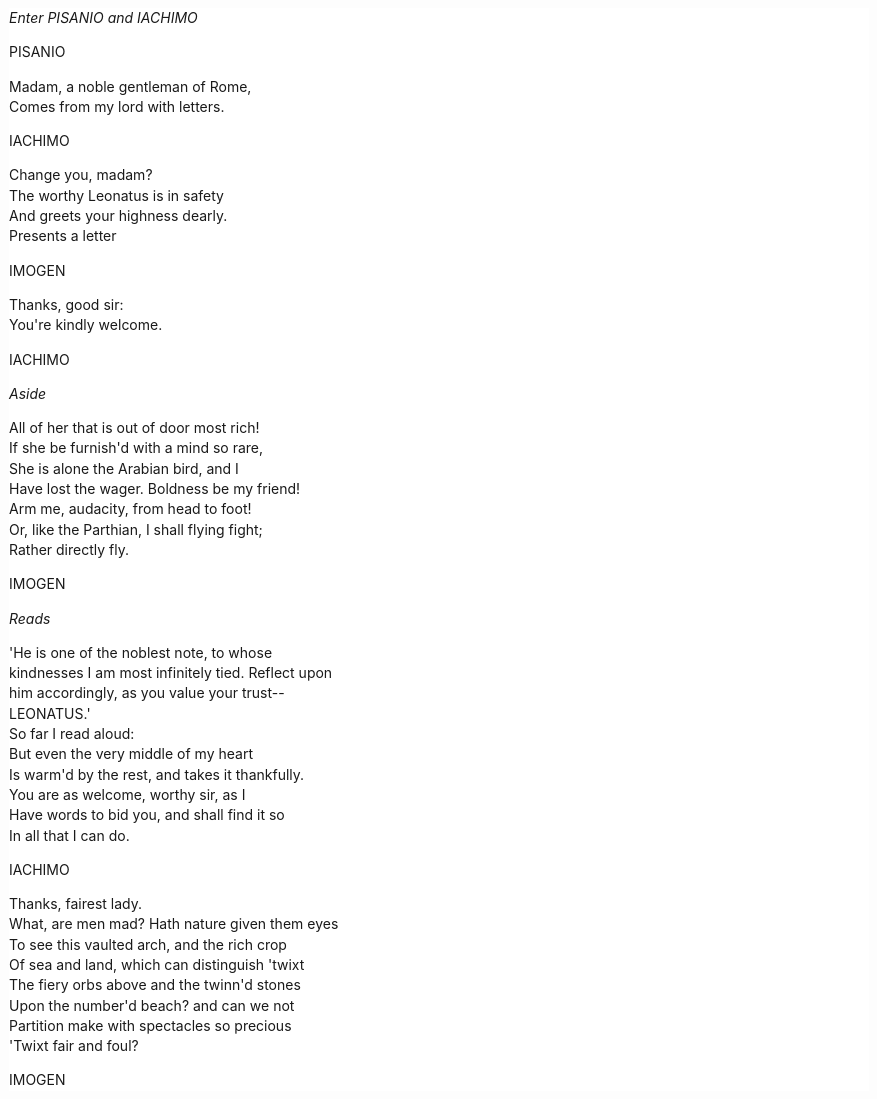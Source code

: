_Enter PISANIO and IACHIMO_  
  
PISANIO  

Madam, a noble gentleman of Rome,  
Comes from my lord with letters.  

IACHIMO  

Change you, madam?  
The worthy Leonatus is in safety  
And greets your highness dearly.  
Presents a letter  
  
IMOGEN  

Thanks, good sir:  
You're kindly welcome.  

IACHIMO  

_Aside_ 

All of her that is out of door most rich!  
If she be furnish'd with a mind so rare,  
She is alone the Arabian bird, and I  
Have lost the wager. Boldness be my friend!  
Arm me, audacity, from head to foot!  
Or, like the Parthian, I shall flying fight;  
Rather directly fly.  

IMOGEN  

_Reads_ 

'He is one of the noblest note, to whose  
kindnesses I am most infinitely tied. Reflect upon  
him accordingly, as you value your trust--  
LEONATUS.'  
So far I read aloud:  
But even the very middle of my heart  
Is warm'd by the rest, and takes it thankfully.  
You are as welcome, worthy sir, as I  
Have words to bid you, and shall find it so  
In all that I can do.  

IACHIMO  

Thanks, fairest lady.  
What, are men mad? Hath nature given them eyes  
To see this vaulted arch, and the rich crop  
Of sea and land, which can distinguish 'twixt  
The fiery orbs above and the twinn'd stones  
Upon the number'd beach? and can we not  
Partition make with spectacles so precious  
'Twixt fair and foul?  

IMOGEN  
